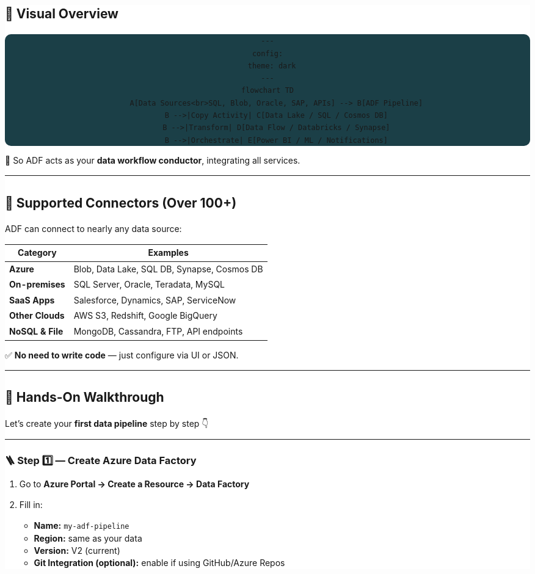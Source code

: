 
## 🧱 Visual Overview

<div align="center" style="background-color: #1b3f47ff; border-radius: 10px;">

```mermaid
---
config:
  theme: dark
---
flowchart TD
    A[Data Sources<br>SQL, Blob, Oracle, SAP, APIs] --> B[ADF Pipeline]
    B -->|Copy Activity| C[Data Lake / SQL / Cosmos DB]
    B -->|Transform| D[Data Flow / Databricks / Synapse]
    B -->|Orchestrate| E[Power BI / ML / Notifications]
```

</div>

🧠 So ADF acts as your **data workflow conductor**, integrating all services.

---

## 🧩 Supported Connectors (Over 100+)

ADF can connect to nearly any data source:

| Category         | Examples                                    |
| ---------------- | ------------------------------------------- |
| **Azure**        | Blob, Data Lake, SQL DB, Synapse, Cosmos DB |
| **On-premises**  | SQL Server, Oracle, Teradata, MySQL         |
| **SaaS Apps**    | Salesforce, Dynamics, SAP, ServiceNow       |
| **Other Clouds** | AWS S3, Redshift, Google BigQuery           |
| **NoSQL & File** | MongoDB, Cassandra, FTP, API endpoints      |

✅ **No need to write code** — just configure via UI or JSON.

---

## 🧪 Hands-On Walkthrough

Let’s create your **first data pipeline** step by step 👇

---

### 🪜 Step 1️⃣ — Create Azure Data Factory

1. Go to **Azure Portal → Create a Resource → Data Factory**
2. Fill in:

   - **Name:** `my-adf-pipeline`
   - **Region:** same as your data
   - **Version:** V2 (current)
   - **Git Integration (optional):** enable if using GitHub/Azure Repos
